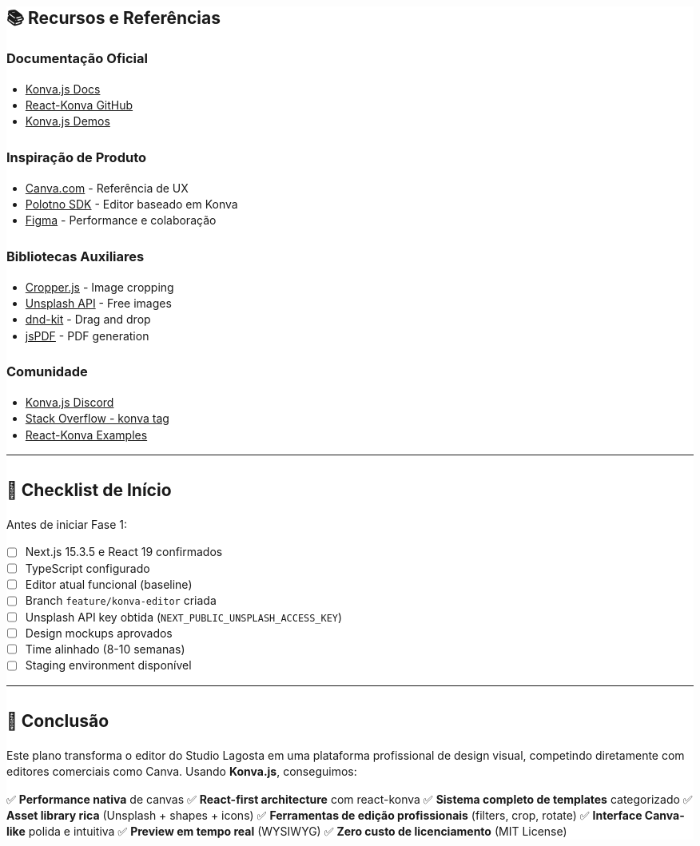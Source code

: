 ## 📚 Recursos e Referências

### Documentação Oficial
- [Konva.js Docs](https://konvajs.org/docs/)
- [React-Konva GitHub](https://github.com/konvajs/react-konva)
- [Konva.js Demos](https://konvajs.org/docs/sandbox/index.html)

### Inspiração de Produto
- [Canva.com](https://www.canva.com) - Referência de UX
- [Polotno SDK](https://polotno.com/) - Editor baseado em Konva
- [Figma](https://www.figma.com) - Performance e colaboração

### Bibliotecas Auxiliares
- [Cropper.js](https://fengyuanchen.github.io/cropperjs/) - Image cropping
- [Unsplash API](https://unsplash.com/developers) - Free images
- [dnd-kit](https://dndkit.com/) - Drag and drop
- [jsPDF](https://github.com/parallax/jsPDF) - PDF generation

### Comunidade
- [Konva.js Discord](https://discord.gg/8FqZwVT)
- [Stack Overflow - konva tag](https://stackoverflow.com/questions/tagged/konva)
- [React-Konva Examples](https://codesandbox.io/examples/package/react-konva)

---

## 📝 Checklist de Início

Antes de iniciar Fase 1:

- [ ] Next.js 15.3.5 e React 19 confirmados
- [ ] TypeScript configurado
- [ ] Editor atual funcional (baseline)
- [ ] Branch `feature/konva-editor` criada
- [ ] Unsplash API key obtida (`NEXT_PUBLIC_UNSPLASH_ACCESS_KEY`)
- [ ] Design mockups aprovados
- [ ] Time alinhado (8-10 semanas)
- [ ] Staging environment disponível

---

## 🎯 Conclusão

Este plano transforma o editor do Studio Lagosta em uma plataforma profissional de design visual, competindo diretamente com editores comerciais como Canva. Usando **Konva.js**, conseguimos:

✅ **Performance nativa** de canvas
✅ **React-first architecture** com react-konva
✅ **Sistema completo de templates** categorizado
✅ **Asset library rica** (Unsplash + shapes + icons)
✅ **Ferramentas de edição profissionais** (filters, crop, rotate)
✅ **Interface Canva-like** polida e intuitiva
✅ **Preview em tempo real** (WYSIWYG)
✅ **Zero custo de licenciamento** (MIT License)
